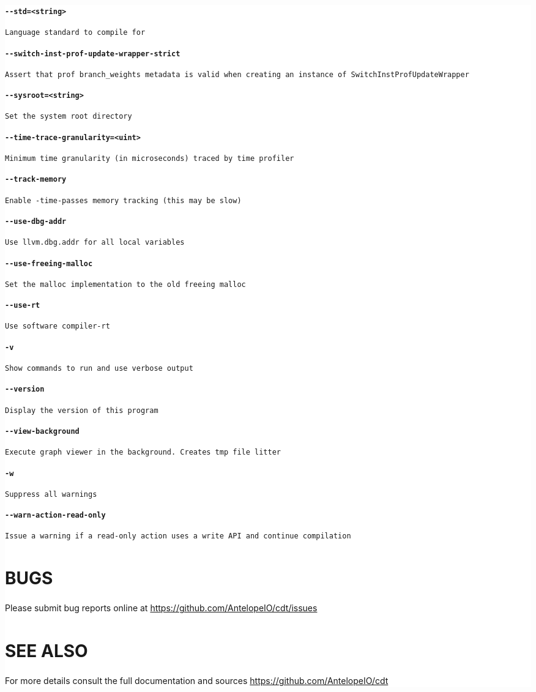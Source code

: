 **`--std=<string>`**
    
    Language standard to compile for
    
**`--switch-inst-prof-update-wrapper-strict`**
    
    Assert that prof branch_weights metadata is valid when creating an instance of SwitchInstProfUpdateWrapper
    
**`--sysroot=<string>`**
    
    Set the system root directory
    
**`--time-trace-granularity=<uint>`**
    
    Minimum time granularity (in microseconds) traced by time profiler
    
**`--track-memory`**
    
    Enable -time-passes memory tracking (this may be slow)
    
**`--use-dbg-addr`**
    
    Use llvm.dbg.addr for all local variables
    
**`--use-freeing-malloc`**
    
    Set the malloc implementation to the old freeing malloc
    
**`--use-rt`**
    
    Use software compiler-rt
    
**`-v`**
    
    Show commands to run and use verbose output
    
**`--version`**
    
    Display the version of this program
    
**`--view-background`**
    
    Execute graph viewer in the background. Creates tmp file litter
    
**`-w`**
    
    Suppress all warnings
    
**`--warn-action-read-only`**
    
    Issue a warning if a read-only action uses a write API and continue compilation
    

# BUGS

Please submit bug reports online at https://github.com/AntelopeIO/cdt/issues

# SEE ALSO

For more details consult the full documentation and sources https://github.com/AntelopeIO/cdt


